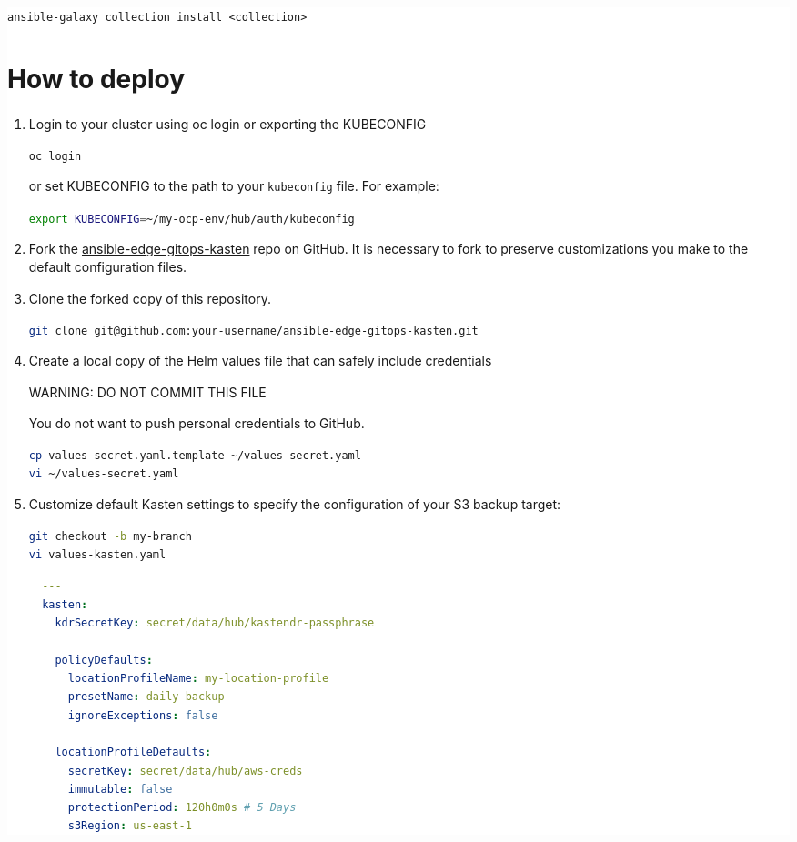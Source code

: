 `ansible-galaxy collection install <collection>`

# How to deploy

1. Login to your cluster using oc login or exporting the KUBECONFIG

    ```sh
    oc login
    ```

    or set KUBECONFIG to the path to your `kubeconfig` file. For example:

    ```sh
    export KUBECONFIG=~/my-ocp-env/hub/auth/kubeconfig
    ```

1. Fork the [ansible-edge-gitops-kasten](https://github.com/kastenhq/ansible-edge-gitops-kasten) repo on GitHub.  It is necessary to fork to preserve customizations you make to the default configuration files.

1. Clone the forked copy of this repository.

    ```sh
    git clone git@github.com:your-username/ansible-edge-gitops-kasten.git
    ```

1. Create a local copy of the Helm values file that can safely include credentials

    WARNING: DO NOT COMMIT THIS FILE

    You do not want to push personal credentials to GitHub.

    ```sh
    cp values-secret.yaml.template ~/values-secret.yaml
    vi ~/values-secret.yaml
    ```

1. Customize default Kasten settings to specify the configuration of your S3 backup target:

    ```sh
    git checkout -b my-branch
    vi values-kasten.yaml
    ```

    ```yaml
      ---
      kasten:
        kdrSecretKey: secret/data/hub/kastendr-passphrase

        policyDefaults:
          locationProfileName: my-location-profile
          presetName: daily-backup
          ignoreExceptions: false

        locationProfileDefaults:
          secretKey: secret/data/hub/aws-creds
          immutable: false
          protectionPeriod: 120h0m0s # 5 Days
          s3Region: us-east-1
